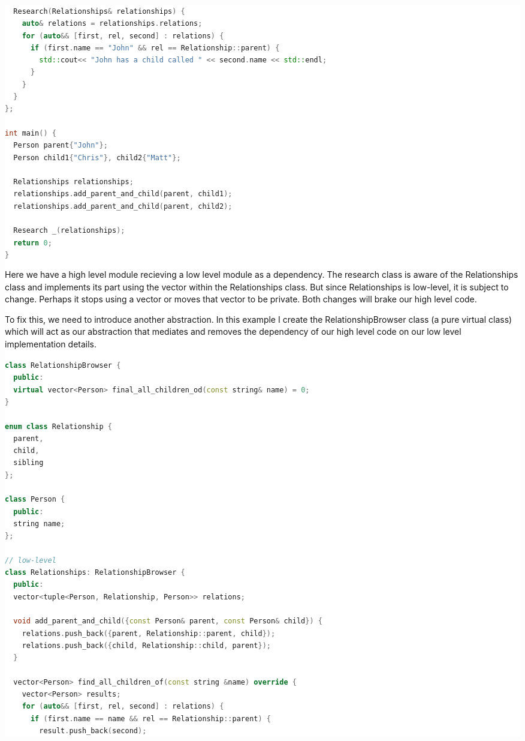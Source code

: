 ```C++
  Research(Relationships& relationships) {
    auto& relations = relationships.relations;
    for (auto&& [first, rel, second] : relations) {
      if (first.name == "John" && rel == Relationship::parent) {
        std::cout<< "John has a child called " << second.name << std::endl;
      }
    }
  }
};

int main() {
  Person parent{"John"};
  Person child1{"Chris"}, child2{"Matt"};

  Relationships relationships;
  relationships.add_parent_and_child(parent, child1);
  relationships.add_parent_and_child(parent, child2);

  Research _(relationships);
  return 0;
}
```

Here we have a high level module recieving a low level module as a dependency. The research class is aware of the Relationships class and implements its part using the vector within the Relationships class. But since Relationships is low-level, it is subject to change. Perhaps it stops using a vector or moves that vector to be private. Both changes will brake our high level code. 

To fix this, we need to introduce another abstraction. In this example I create the RelationshipBrowser class (a pure virtual class) which will act as our abstraction that mediates and removes the dependency of our high level code on our low level implementation details. 

```C++ 
class RelationshipBrowser {
  public:
  virtual vector<Person> final_all_children_od(const string& name) = 0;
}

enum class Relationship {
  parent, 
  child, 
  sibling
};

class Person {
  public:
  string name;
};

// low-level
class Relationships: RelationshipBrowser {
  public:
  vector<tuple<Person, Relationship, Person>> relations;

  void add_parent_and_child({const Person& parent, const Person& child}) {
    relations.push_back({parent, Relationship::parent, child});
    relations.push_back({child, Relationship::child, parent});
  }

  vector<Person> find_all_children_of(const string &name) override {
    vector<Person> results;
    for (auto&& [first, rel, second] : relations) {
      if (first.name == name && rel == Relationship::parent) {
        result.push_back(second);
```
